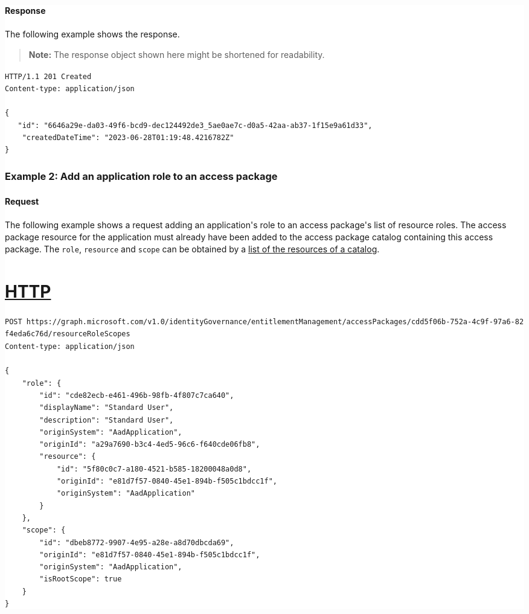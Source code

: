 #### Response

The following example shows the response.

> **Note:** The response object shown here might be shortened for readability.



```http
HTTP/1.1 201 Created
Content-type: application/json

{
   "id": "6646a29e-da03-49f6-bcd9-dec124492de3_5ae0ae7c-d0a5-42aa-ab37-1f15e9a61d33",
    "createdDateTime": "2023-06-28T01:19:48.4216782Z"
}
```


### Example 2: Add an application role to an access package

#### Request

The following example shows a request adding an application's role to an access package's list of resource roles.  The access package resource for the application must already have been added to the access package catalog containing this access package. The `role`, `resource` and `scope` can be obtained by a [list of the resources of a catalog](accesspackagecatalog-list-resources.md).

# [HTTP](#tab/http)


```http
POST https://graph.microsoft.com/v1.0/identityGovernance/entitlementManagement/accessPackages/cdd5f06b-752a-4c9f-97a6-82f4eda6c76d/resourceRoleScopes
Content-type: application/json

{
    "role": {
        "id": "cde82ecb-e461-496b-98fb-4f807c7ca640",
        "displayName": "Standard User",
        "description": "Standard User",
        "originSystem": "AadApplication",
        "originId": "a29a7690-b3c4-4ed5-96c6-f640cde06fb8",
        "resource": {
            "id": "5f80c0c7-a180-4521-b585-18200048a0d8",
            "originId": "e81d7f57-0840-45e1-894b-f505c1bdcc1f",
            "originSystem": "AadApplication"
        }
    },
    "scope": {
        "id": "dbeb8772-9907-4e95-a28e-a8d70dbcda69",
        "originId": "e81d7f57-0840-45e1-894b-f505c1bdcc1f",
        "originSystem": "AadApplication",
        "isRootScope": true
    }
}
```
